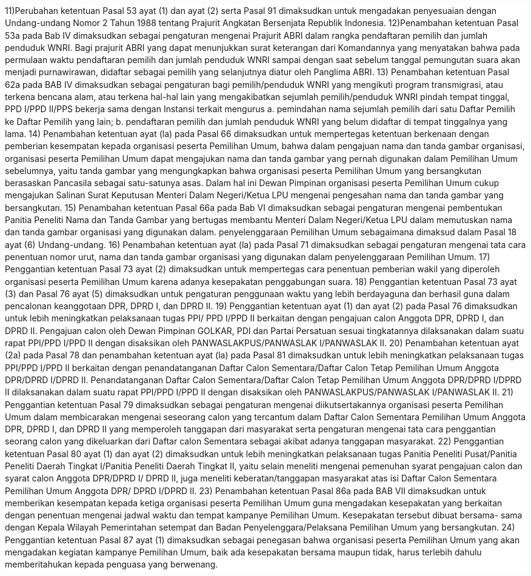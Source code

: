 11)Perubahan ketentuan Pasal 53 ayat (1) dan ayat (2) serta Pasal 91 dimaksudkan untuk mengadakan penyesuaian dengan Undang-undang Nomor 2 Tahun 1988 tentang Prajurit Angkatan Bersenjata Republik Indonesia.
12)Penambahan ketentuan Pasal 53a pada Bab IV dimaksudkan sebagai pengaturan mengenai Prajurit ABRI dalam rangka pendaftaran pemilih dan jumlah penduduk WNRI. Bagi prajurit ABRI yang dapat menunjukkan surat keterangan dari Komandannya yang menyatakan bahwa pada permulaan waktu pendaftaran pemilih dan jumlah penduduk WNRI sampai dengan saat sebelum tanggal pemungutan suara akan menjadi purnawirawan, didaftar sebagai pemilih yang selanjutnya diatur oleh Panglima ABRI.
13) Penambahan ketentuan Pasal 62a pada BAB IV dimaksudkan sebagai pengaturan bagi pemilih/penduduk WNRI yang mengikuti program transmigrasi, atau terkena bencana alam, atau terkena hal-hal lain yang mengakibatkan sejumlah pemilih/penduduk WNRI pindah tempat tinggal, PPD I/PPD II/PPS bekerja sama dengan Instansi terkait mengurus a. pemindahan nama sejumlah pemilih dari satu Daftar Pemilih ke Daftar Pemilih yang lain;
b. pendaftaran pemilih dan jumlah penduduk WNRI yang belum didaftar di tempat tinggalnya yang lama.
14) Penambahan ketentuan ayat (la) pada Pasal 66 dimaksudkan untuk mempertegas ketentuan berkenaan dengan pemberian kesempatan kepada organisasi peserta Pemilihan Umum, bahwa dalam pengajuan nama dan tanda gambar organisasi, organisasi peserta Pemilihan Umum dapat mengajukan nama dan tanda gambar yang pernah digunakan dalam Pemilihan Umum sebelumnya, yaitu tanda gambar yang mengungkapkan bahwa organisasi peserta Pemilihan Umum yang bersangkutan berasaskan Pancasila sebagai satu-satunya asas. Dalam hal ini Dewan Pimpinan organisasi peserta Pemilihan Umum cukup mengajukan Salinan Surat Keputusan Menteri Dalam Negeri/Ketua LPU mengenai pengesahan nama dan tanda gambar yang bersangkutan.
15) Penambahan ketentuan Pasal 66a pada Bab VI dimaksudkan sebagai pengaturan mengenai pembentukan Panitia Peneliti Nama dan Tanda Gambar yang bertugas membantu Menteri Dalam Negeri/Ketua LPU dalam memutuskan nama dan tanda gambar organisasi yang digunakan dalam. penyelenggaraan Pemilihan Umum sebagaimana dimaksud dalam Pasal 18 ayat (6) Undang-undang.
16) Penambahan ketentuan ayat (la) pada Pasal 71 dimaksudkan sebagai pengaturan mengenai tata cara penentuan nomor urut, nama dan tanda gambar organisasi yang digunakan dalam penyelenggaraan Pemilihan Umum.
17) Penggantian ketentuan Pasal 73 ayat (2) dimaksudkan untuk mempertegas cara penentuan pemberian wakil yang diperoleh organisasi peserta Pemilihan Umum karena adanya kesepakatan penggabungan suara.
18) Penggantian ketentuan Pasal 73 ayat (3) dan Pasal 76 ayat (5) dimaksudkan untuk pengaturan penggunaan waktu yang lebih berdayaguna dan berhasil guna dalam pencalonan keanggotaan DPR, DPRD I, dan DPRD II.
19) Penggantian ketentuan ayat (1) dan ayat (2) pada Pasal 76 dimaksudkan untuk lebih meningkatkan pelaksanaan tugas PPI/ PPD I/PPD II berkaitan dengan pengajuan calon Anggota DPR, DPRD I, dan DPRD II. Pengajuan calon oleh Dewan Pimpinan GOLKAR, PDI dan Partai Persatuan sesuai tingkatannya dilaksanakan dalam suatu rapat PPI/PPD I/PPD II dengan disaksikan oleh PANWASLAKPUS/PANWASLAK I/PANWASLAK II.
20) Penambahan ketentuan ayat (2a) pada Pasal 78 dan penambahan ketentuan ayat (la) pada Pasal 81 dimaksudkan untuk lebih meningkatkan pelaksanaan tugas PPI/PPD I/PPD II berkaitan dengan penandatanganan Daftar Calon Sementara/Daftar Calon Tetap Pemilihan Umum Anggota DPR/DPRD I/DPRD II. Penandatanganan Daftar Calon Sementara/Daftar Calon Tetap Pemilihan Umum Anggota DPR/DPRD I/DPRD II dilaksanakan dalam suatu rapat PPI/PPD I/PPD II dengan disaksikan oleh PANWASLAKPUS/PANWASLAK I/PANWASLAK II.
21) Penggantian ketentuan Pasal 79 dimaksudkan sebagai pengaturan mengenai diikutsertakannya organisasi peserta Pemilihan Umum dalam membicarakan mengenai seseorang calon yang tercantum dalam Daftar Calon Sementara Pemilihan Umum Anggota DPR, DPRD I, dan DPRD II yang memperoleh tanggapan dari masyarakat serta pengaturan mengenai tata cara penggantian seorang calon yang dikeluarkan dari Daftar calon Sementara sebagai akibat adanya tanggapan masyarakat.
22) Penggantian ketentuan Pasal 80 ayat (1) dan ayat (2) dimaksudkan untuk lebih meningkatkan pelaksanaan tugas Panitia Peneliti Pusat/Panitia Peneliti Daerah Tingkat I/Panitia Peneliti Daerah Tingkat II, yaitu selain meneliti mengenai pemenuhan syarat pengajuan calon dan syarat calon Anggota DPR/DPRD I/ DPRD II, juga meneliti keberatan/tanggapan masyarakat atas isi Daftar Calon Sementara Pemilihan Umum Anggota DPR/ DPRD I/DPRD II.
23) Penambahan ketentuan Pasal 86a pada BAB VII dimaksudkan untuk memberikan kesempatan kepada ketiga organisasi peserta Pemilihan Umum guna mengadakan kesepakatan yang berkaitan dengan penentuan mengenai jadwal waktu dan tempat kampanye Pemilihan Umum. Kesepakatan tersebut dibuat bersama- sama dengan Kepala Wilayah Pemerintahan setempat dan Badan Penyelenggara/Pelaksana Pemilihan Umum yang bersangkutan.
24) Penggantian ketentuan Pasal 87 ayat (1) dimaksudkan sebagai penegasan bahwa organisasi peserta Pemilihan Umum yang akan mengadakan kegiatan kampanye Pemilihan Umum, baik ada kesepakatan bersama maupun tidak, harus terlebih dahulu memberitahukan kepada penguasa yang berwenang.